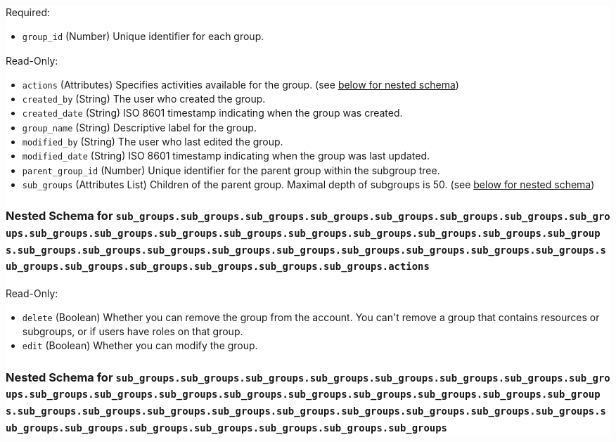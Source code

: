 Required:

- `group_id` (Number) Unique identifier for each group.

Read-Only:

- `actions` (Attributes) Specifies activities available for the group. (see [below for nested schema](#nestedatt--sub_groups--sub_groups--sub_groups--sub_groups--sub_groups--sub_groups--sub_groups--sub_groups--sub_groups--sub_groups--sub_groups--sub_groups--sub_groups--sub_groups--sub_groups--sub_groups--sub_groups--sub_groups--sub_groups--sub_groups--sub_groups--sub_groups--sub_groups--sub_groups--sub_groups--sub_groups--sub_groups--sub_groups--sub_groups--sub_groups--sub_groups--sub_groups--actions))
- `created_by` (String) The user who created the group.
- `created_date` (String) ISO 8601 timestamp indicating when the group was created.
- `group_name` (String) Descriptive label for the group.
- `modified_by` (String) The user who last edited the group.
- `modified_date` (String) ISO 8601 timestamp indicating when the group was last updated.
- `parent_group_id` (Number) Unique identifier for the parent group within the subgroup tree.
- `sub_groups` (Attributes List) Children of the parent group. Maximal depth of subgroups is 50. (see [below for nested schema](#nestedatt--sub_groups--sub_groups--sub_groups--sub_groups--sub_groups--sub_groups--sub_groups--sub_groups--sub_groups--sub_groups--sub_groups--sub_groups--sub_groups--sub_groups--sub_groups--sub_groups--sub_groups--sub_groups--sub_groups--sub_groups--sub_groups--sub_groups--sub_groups--sub_groups--sub_groups--sub_groups--sub_groups--sub_groups--sub_groups--sub_groups--sub_groups--sub_groups--sub_groups))

<a id="nestedatt--sub_groups--sub_groups--sub_groups--sub_groups--sub_groups--sub_groups--sub_groups--sub_groups--sub_groups--sub_groups--sub_groups--sub_groups--sub_groups--sub_groups--sub_groups--sub_groups--sub_groups--sub_groups--sub_groups--sub_groups--sub_groups--sub_groups--sub_groups--sub_groups--sub_groups--sub_groups--sub_groups--sub_groups--sub_groups--sub_groups--sub_groups--sub_groups--actions"></a>
### Nested Schema for `sub_groups.sub_groups.sub_groups.sub_groups.sub_groups.sub_groups.sub_groups.sub_groups.sub_groups.sub_groups.sub_groups.sub_groups.sub_groups.sub_groups.sub_groups.sub_groups.sub_groups.sub_groups.sub_groups.sub_groups.sub_groups.sub_groups.sub_groups.sub_groups.sub_groups.sub_groups.sub_groups.sub_groups.sub_groups.sub_groups.sub_groups.sub_groups.actions`

Read-Only:

- `delete` (Boolean) Whether you can remove the group from the account. You can't remove a group that contains resources or subgroups, or if users have roles on that group.
- `edit` (Boolean) Whether you can modify the group.


<a id="nestedatt--sub_groups--sub_groups--sub_groups--sub_groups--sub_groups--sub_groups--sub_groups--sub_groups--sub_groups--sub_groups--sub_groups--sub_groups--sub_groups--sub_groups--sub_groups--sub_groups--sub_groups--sub_groups--sub_groups--sub_groups--sub_groups--sub_groups--sub_groups--sub_groups--sub_groups--sub_groups--sub_groups--sub_groups--sub_groups--sub_groups--sub_groups--sub_groups--sub_groups"></a>
### Nested Schema for `sub_groups.sub_groups.sub_groups.sub_groups.sub_groups.sub_groups.sub_groups.sub_groups.sub_groups.sub_groups.sub_groups.sub_groups.sub_groups.sub_groups.sub_groups.sub_groups.sub_groups.sub_groups.sub_groups.sub_groups.sub_groups.sub_groups.sub_groups.sub_groups.sub_groups.sub_groups.sub_groups.sub_groups.sub_groups.sub_groups.sub_groups.sub_groups.sub_groups`
